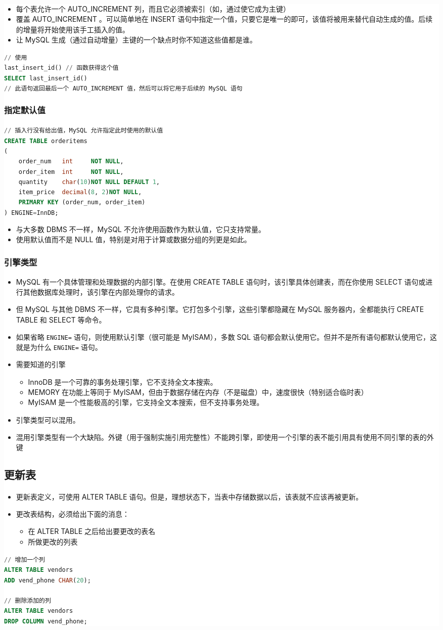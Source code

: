 + 每个表允许一个 AUTO_INCREMENT 列，而且它必须被索引（如，通过使它成为主键）
+ 覆盖 AUTO_INCREMENT 。可以简单地在 INSERT 语句中指定一个值，只要它是唯一的即可，该值将被用来替代自动生成的值。后续的增量将开始使用该手工插入的值。
+ 让 MySQL 生成（通过自动增量）主键的一个缺点时你不知道这些值都是谁。

```SQL
// 使用
last_insert_id() // 函数获得这个值
SELECT last_insert_id()
// 此语句返回最后一个 AUTO_INCREMENT 值，然后可以将它用于后续的 MySQL 语句
```

### 指定默认值

```SQL
// 插入行没有给出值，MySQL 允许指定此时使用的默认值
CREATE TABLE orderitems
(
    order_num   int     NOT NULL,
    order_item  int     NOT NULL,
    quantity    char(10)NOT NULL DEFAULT 1,
    item_price  decimal(8, 2)NOT NULL,
    PRIMARY KEY (order_num, order_item)
) ENGINE=InnDB;
```

+ 与大多数 DBMS 不一样，MySQL 不允许使用函数作为默认值，它只支持常量。
+ 使用默认值而不是 NULL 值，特别是对用于计算或数据分组的列更是如此。

### 引擎类型

+ MySQL 有一个具体管理和处理数据的内部引擎。在使用 CREATE TABLE 语句时，该引擎具体创建表，而在你使用 SELECT 语句或进行其他数据库处理时，该引擎在内部处理你的请求。
+ 但 MySQL 与其他 DBMS 不一样，它具有多种引擎。它打包多个引擎，这些引擎都隐藏在 MySQL 服务器内，全都能执行 CREATE TABLE 和 SELECT 等命令。
+ 如果省略 `ENGINE=` 语句，则使用默认引擎（很可能是 MyISAM），多数 SQL 语句都会默认使用它。但并不是所有语句都默认使用它，这就是为什么 `ENGINE=` 语句。
+ 需要知道的引擎

    + InnoDB 是一个可靠的事务处理引擎，它不支持全文本搜索。
    + MEMORY 在功能上等同于 MyISAM，但由于数据存储在内存（不是磁盘）中，速度很快（特别适合临时表）
    + MyISAM 是一个性能极高的引擎，它支持全文本搜索，但不支持事务处理。

+ 引擎类型可以混用。
+ 混用引擎类型有一个大缺陷。外键（用于强制实施引用完整性）不能跨引擎，即使用一个引擎的表不能引用具有使用不同引擎的表的外键

## 更新表

+ 更新表定义，可使用 ALTER TABLE 语句。但是，理想状态下，当表中存储数据以后，该表就不应该再被更新。
+ 更改表结构，必须给出下面的消息：

    + 在 ALTER TABLE 之后给出要更改的表名
    + 所做更改的列表

```SQL
// 增加一个列
ALTER TABLE vendors
ADD vend_phone CHAR(20);

// 删除添加的列
ALTER TABLE vendors
DROP COLUMN vend_phone;
```
